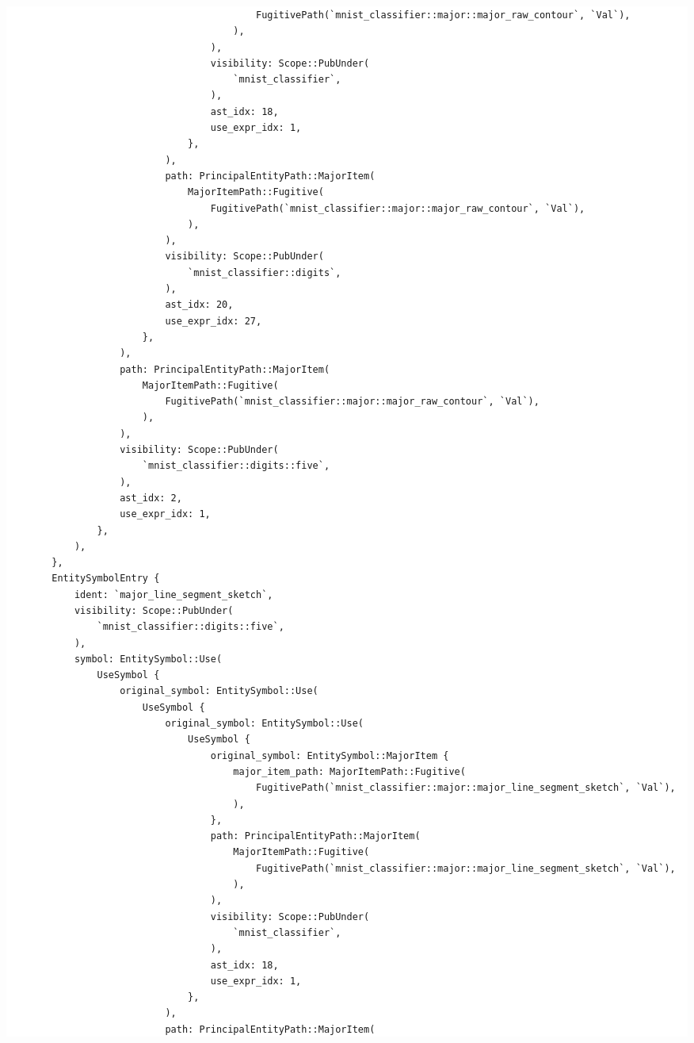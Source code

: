                                                 FugitivePath(`mnist_classifier::major::major_raw_contour`, `Val`),
                                            ),
                                        ),
                                        visibility: Scope::PubUnder(
                                            `mnist_classifier`,
                                        ),
                                        ast_idx: 18,
                                        use_expr_idx: 1,
                                    },
                                ),
                                path: PrincipalEntityPath::MajorItem(
                                    MajorItemPath::Fugitive(
                                        FugitivePath(`mnist_classifier::major::major_raw_contour`, `Val`),
                                    ),
                                ),
                                visibility: Scope::PubUnder(
                                    `mnist_classifier::digits`,
                                ),
                                ast_idx: 20,
                                use_expr_idx: 27,
                            },
                        ),
                        path: PrincipalEntityPath::MajorItem(
                            MajorItemPath::Fugitive(
                                FugitivePath(`mnist_classifier::major::major_raw_contour`, `Val`),
                            ),
                        ),
                        visibility: Scope::PubUnder(
                            `mnist_classifier::digits::five`,
                        ),
                        ast_idx: 2,
                        use_expr_idx: 1,
                    },
                ),
            },
            EntitySymbolEntry {
                ident: `major_line_segment_sketch`,
                visibility: Scope::PubUnder(
                    `mnist_classifier::digits::five`,
                ),
                symbol: EntitySymbol::Use(
                    UseSymbol {
                        original_symbol: EntitySymbol::Use(
                            UseSymbol {
                                original_symbol: EntitySymbol::Use(
                                    UseSymbol {
                                        original_symbol: EntitySymbol::MajorItem {
                                            major_item_path: MajorItemPath::Fugitive(
                                                FugitivePath(`mnist_classifier::major::major_line_segment_sketch`, `Val`),
                                            ),
                                        },
                                        path: PrincipalEntityPath::MajorItem(
                                            MajorItemPath::Fugitive(
                                                FugitivePath(`mnist_classifier::major::major_line_segment_sketch`, `Val`),
                                            ),
                                        ),
                                        visibility: Scope::PubUnder(
                                            `mnist_classifier`,
                                        ),
                                        ast_idx: 18,
                                        use_expr_idx: 1,
                                    },
                                ),
                                path: PrincipalEntityPath::MajorItem(